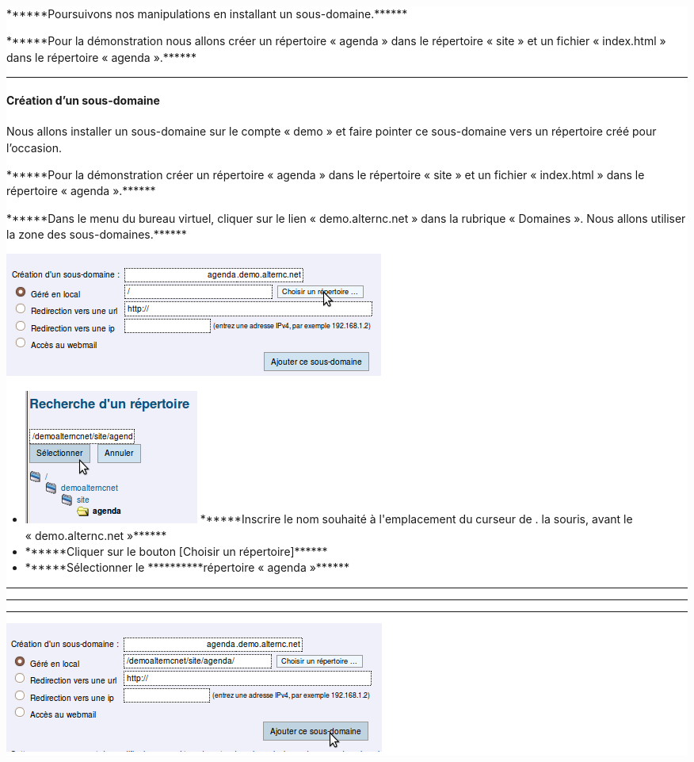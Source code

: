 \*\*\*\*\*\*Poursuivons nos manipulations en installant un
sous-domaine.\*\*\*\*\*\*

\*\*\*\*\*\*Pour la démonstration nous allons créer un répertoire
« agenda » dans le répertoire « site » et un fichier « index.html » dans
le répertoire « agenda ».\*\*\*\*\*\*

------------------------------------------------------------------------

#### Création d’un sous-domaine

Nous allons installer un sous-domaine sur le compte « demo » et faire
pointer ce sous-domaine vers un répertoire créé pour l’occasion.

\*\*\*\*\*\*Pour la démonstration créer un répertoire « agenda » dans le
répertoire « site » et un fichier « index.html » dans le répertoire
« agenda ».\*\*\*\*\*\*

\*\*\*\*\*\*Dans le menu du bureau virtuel, cliquer sur le lien
« demo.alternc.net » dans la rubrique « Domaines ». Nous allons utiliser
la zone des sous-domaines.\*\*\*\*\*\*

![img](images/10000000000001D90000009A1CFBD4F8.png)

-   ![img](images/10000000000000D9000000A75CEE6D2D.png)
	\*\*\*\*\*\*Inscrire le nom souhaité à l'emplacement du curseur de .
	la souris, avant le « demo.alternc.net »\*\*\*\*\*\*
-   \*\*\*\*\*\*Cliquer sur le bouton \[Choisir un répertoire\]\*\*\*\*\*\*
-   \*\*\*\*\*\*Sélectionner le \*\*\*\*\*\*\*\*\*\*répertoire
    « agenda »\*\*\*\*\*\*

------------------------------------------------------------------------

------------------------------------------------------------------------

------------------------------------------------------------------------

![img](images/10000000000001DA000000A25F234097.png)
